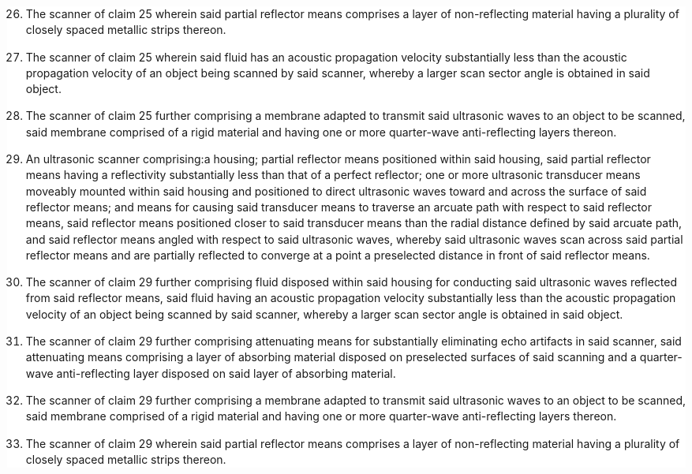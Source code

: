   
26. The scanner of claim 25 wherein said partial reflector means comprises a layer of non-reflecting material having a plurality of closely spaced metallic strips thereon.

  
27. The scanner of claim 25 wherein said fluid has an acoustic propagation velocity substantially less than the acoustic propagation velocity of an object being scanned by said scanner, whereby a larger scan sector angle is obtained in said object.

  
28. The scanner of claim 25 further comprising a membrane adapted to transmit said ultrasonic waves to an object to be scanned, said membrane comprised of a rigid material and having one or more quarter-wave anti-reflecting layers thereon.

  
29. An ultrasonic scanner comprising:a housing; partial reflector means positioned within said housing, said partial reflector means having a reflectivity substantially less than that of a perfect reflector; one or more ultrasonic transducer means moveably mounted within said housing and positioned to direct ultrasonic waves toward and across the surface of said reflector means; and means for causing said transducer means to traverse an arcuate path with respect to said reflector means, said reflector means positioned closer to said transducer means than the radial distance defined by said arcuate path, and said reflector means angled with respect to said ultrasonic waves, whereby said ultrasonic waves scan across said partial reflector means and are partially reflected to converge at a point a preselected distance in front of said reflector means. 

  
30. The scanner of claim 29 further comprising fluid disposed within said housing for conducting said ultrasonic waves reflected from said reflector means, said fluid having an acoustic propagation velocity substantially less than the acoustic propagation velocity of an object being scanned by said scanner, whereby a larger scan sector angle is obtained in said object.

  
31. The scanner of claim 29 further comprising attenuating means for substantially eliminating echo artifacts in said scanner, said attenuating means comprising a layer of absorbing material disposed on preselected surfaces of said scanning and a quarter-wave anti-reflecting layer disposed on said layer of absorbing material.

  
32. The scanner of claim 29 further comprising a membrane adapted to transmit said ultrasonic waves to an object to be scanned, said membrane comprised of a rigid material and having one or more quarter-wave anti-reflecting layers thereon.

  
33. The scanner of claim 29 wherein said partial reflector means comprises a layer of non-reflecting material having a plurality of closely spaced metallic strips thereon.
